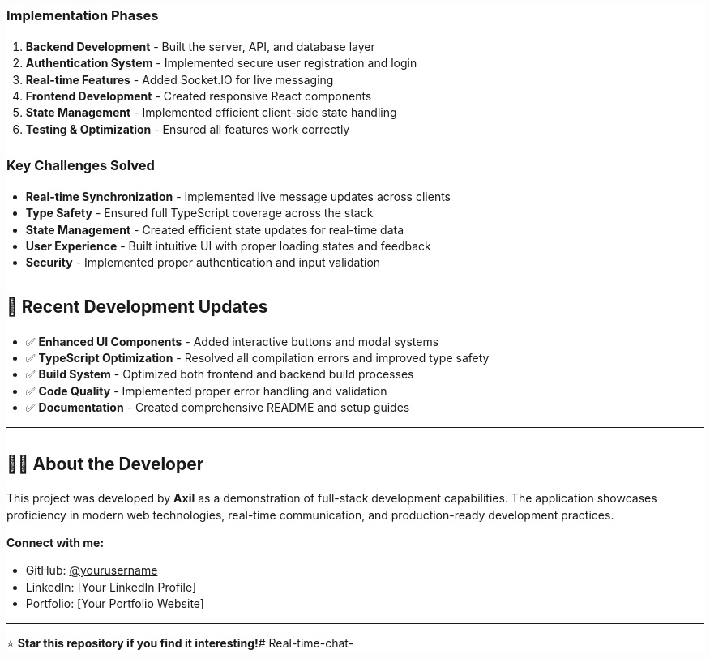 ### **Implementation Phases**
1. **Backend Development** - Built the server, API, and database layer
2. **Authentication System** - Implemented secure user registration and login
3. **Real-time Features** - Added Socket.IO for live messaging
4. **Frontend Development** - Created responsive React components
5. **State Management** - Implemented efficient client-side state handling
6. **Testing & Optimization** - Ensured all features work correctly

### **Key Challenges Solved**
- **Real-time Synchronization** - Implemented live message updates across clients
- **Type Safety** - Ensured full TypeScript coverage across the stack
- **State Management** - Created efficient state updates for real-time data
- **User Experience** - Built intuitive UI with proper loading states and feedback
- **Security** - Implemented proper authentication and input validation

## 📝 **Recent Development Updates**

- ✅ **Enhanced UI Components** - Added interactive buttons and modal systems
- ✅ **TypeScript Optimization** - Resolved all compilation errors and improved type safety
- ✅ **Build System** - Optimized both frontend and backend build processes
- ✅ **Code Quality** - Implemented proper error handling and validation
- ✅ **Documentation** - Created comprehensive README and setup guides

---

## 👨‍💻 **About the Developer**

This project was developed by **Axil** as a demonstration of full-stack development capabilities. The application showcases proficiency in modern web technologies, real-time communication, and production-ready development practices.

**Connect with me:**
- GitHub: [@yourusername](https://github.com/yourusername)
- LinkedIn: [Your LinkedIn Profile]
- Portfolio: [Your Portfolio Website]

---

⭐ **Star this repository if you find it interesting!**#   R e a l - t i m e - c h a t - 
 
 